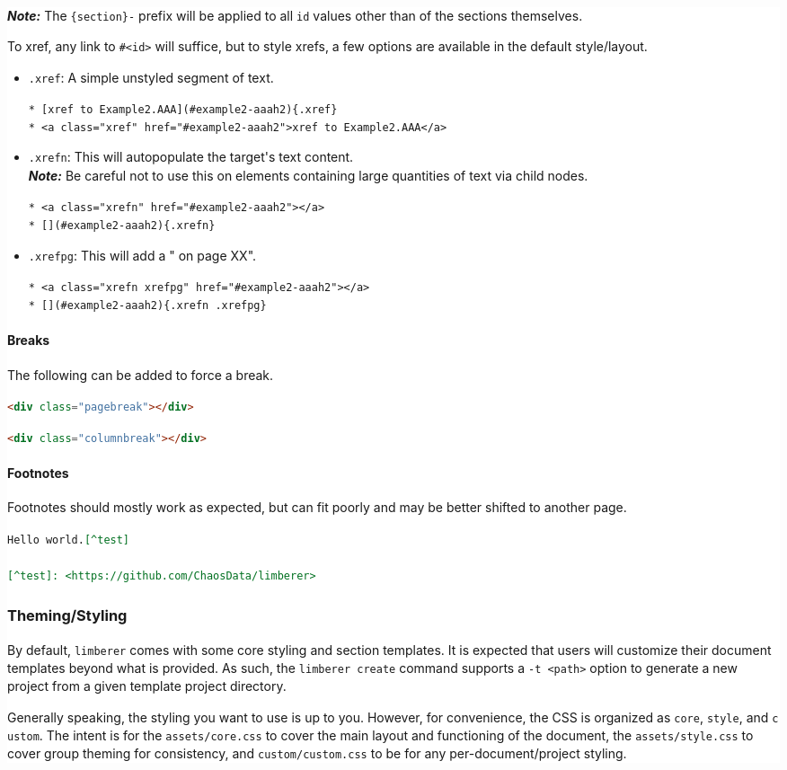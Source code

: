 ***Note:*** The `{section}-` prefix will be applied to all `id` values other
than of the sections themselves.

To xref, any link to `#<id>` will suffice, but to style xrefs, a few options
are available in the default style/layout.

* `.xref`: A simple unstyled segment of text.

  ```
  * [xref to Example2.AAA](#example2-aaah2){.xref}
  * <a class="xref" href="#example2-aaah2">xref to Example2.AAA</a>
  ```

* `.xrefn`: This will autopopulate the target's text content.  
  ***Note:*** Be careful not to use this on elements containing large
  quantities of text via child nodes.

  ```
  * <a class="xrefn" href="#example2-aaah2"></a>
  * [](#example2-aaah2){.xrefn}
  ```

* `.xrefpg`: This will add a " on page XX".

  ```
  * <a class="xrefn xrefpg" href="#example2-aaah2"></a>
  * [](#example2-aaah2){.xrefn .xrefpg}
  ```

#### Breaks

The following can be added to force a break.

```html
<div class="pagebreak"></div>
```

```html
<div class="columnbreak"></div>
```

#### Footnotes

Footnotes should mostly work as expected, but can fit poorly and may be better
shifted to another page.

```markdown
Hello world.[^test]

[^test]: <https://github.com/ChaosData/limberer>
```

### Theming/Styling

By default, `limberer` comes with some core styling and section templates.
It is expected that users will customize their document templates beyond what
is provided. As such, the `limberer create` command supports a `-t <path>`
option to generate a new project from a given template project directory.

Generally speaking, the styling you want to use is up to you. However, for
convenience, the CSS is organized as `core`, `style`, and `custom`. The intent
is for the `assets/core.css` to cover the main layout and functioning of the
document, the `assets/style.css` to cover group theming for consistency, and
`custom/custom.css` to be for any per-document/project styling.
